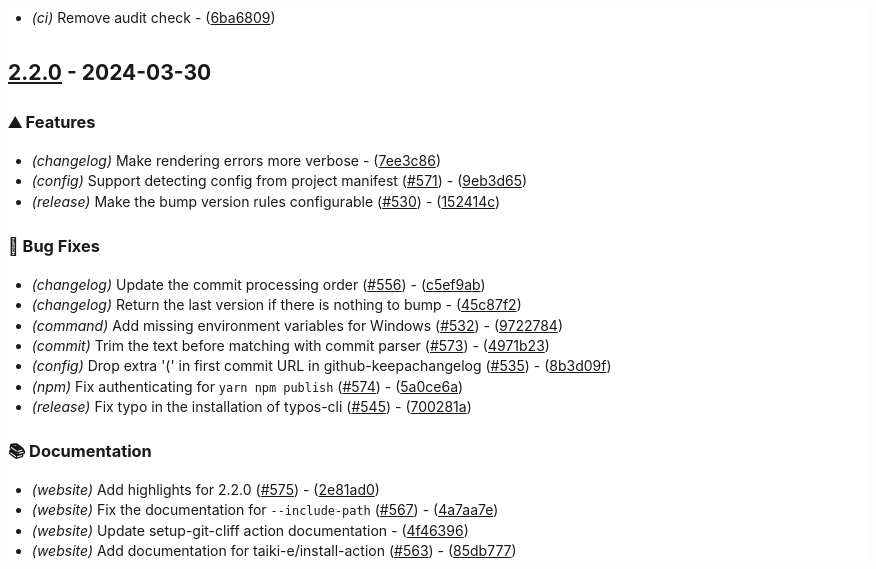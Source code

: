 - *(ci)* Remove audit check - ([6ba6809](https://github.com/orhun/git-cliff/commit/6ba6809ea1ff9b34f192b387e77da06cf0570606))

## [2.2.0](https://github.com/orhun/git-cliff/compare/v2.1.2..v2.2.0) - 2024-03-30

### ⛰️  Features

- *(changelog)* Make rendering errors more verbose - ([7ee3c86](https://github.com/orhun/git-cliff/commit/7ee3c860afac12238d37141566759c17b38ac594))
- *(config)* Support detecting config from project manifest ([#571](https://github.com/orhun/git-cliff/issues/571)) - ([9eb3d65](https://github.com/orhun/git-cliff/commit/9eb3d65945d70d04a99a2ea7a3042c404ea6f78b))
- *(release)* Make the bump version rules configurable ([#530](https://github.com/orhun/git-cliff/issues/530)) - ([152414c](https://github.com/orhun/git-cliff/commit/152414cb817778a2deca320c034a97284d520d30))

### 🐛 Bug Fixes

- *(changelog)* Update the commit processing order ([#556](https://github.com/orhun/git-cliff/issues/556)) - ([c5ef9ab](https://github.com/orhun/git-cliff/commit/c5ef9ab2916552b92875a67ebb41460b9928a7fc))
- *(changelog)* Return the last version if there is nothing to bump - ([45c87f2](https://github.com/orhun/git-cliff/commit/45c87f2f307e8441c128b81835b662362e6b380a))
- *(command)* Add missing environment variables for Windows ([#532](https://github.com/orhun/git-cliff/issues/532)) - ([9722784](https://github.com/orhun/git-cliff/commit/972278439613d6187699fec02db8e1c4826ec92b))
- *(commit)* Trim the text before matching with commit parser ([#573](https://github.com/orhun/git-cliff/issues/573)) - ([4971b23](https://github.com/orhun/git-cliff/commit/4971b236ace1d6a8af96f4527256ceeb8c8c4551))
- *(config)* Drop extra '(' in first commit URL in github-keepachangelog ([#535](https://github.com/orhun/git-cliff/issues/535)) - ([8b3d09f](https://github.com/orhun/git-cliff/commit/8b3d09f7766f8dc2ae5ac1f5afab0dc51283ef3d))
- *(npm)* Fix authenticating for `yarn npm publish` ([#574](https://github.com/orhun/git-cliff/issues/574)) - ([5a0ce6a](https://github.com/orhun/git-cliff/commit/5a0ce6acc1dab99698db73315215322d922dfde3))
- *(release)* Fix typo in the installation of typos-cli ([#545](https://github.com/orhun/git-cliff/issues/545)) - ([700281a](https://github.com/orhun/git-cliff/commit/700281a25be52d896329027672a26b722c359283))

### 📚 Documentation

- *(website)* Add highlights for 2.2.0 ([#575](https://github.com/orhun/git-cliff/issues/575)) - ([2e81ad0](https://github.com/orhun/git-cliff/commit/2e81ad0022e6354a5af2d6110ea10e0e46079429))
- *(website)* Fix the documentation for `--include-path` ([#567](https://github.com/orhun/git-cliff/issues/567)) - ([4a7aa7e](https://github.com/orhun/git-cliff/commit/4a7aa7e91f78d8d436842d289f5f61a4bd8e5a2f))
- *(website)* Update setup-git-cliff action documentation - ([4f46396](https://github.com/orhun/git-cliff/commit/4f4639647bc73428c71ab1944b3e330023961924))
- *(website)* Add documentation for taiki-e/install-action ([#563](https://github.com/orhun/git-cliff/issues/563)) - ([85db777](https://github.com/orhun/git-cliff/commit/85db77760914a2ac5e35d919613b744af15d0b05))
